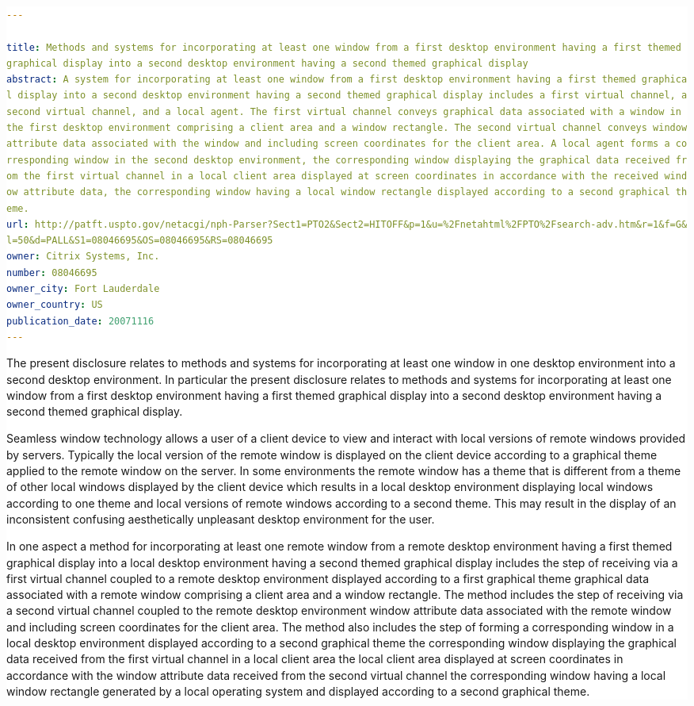 ```yaml
---

title: Methods and systems for incorporating at least one window from a first desktop environment having a first themed graphical display into a second desktop environment having a second themed graphical display
abstract: A system for incorporating at least one window from a first desktop environment having a first themed graphical display into a second desktop environment having a second themed graphical display includes a first virtual channel, a second virtual channel, and a local agent. The first virtual channel conveys graphical data associated with a window in the first desktop environment comprising a client area and a window rectangle. The second virtual channel conveys window attribute data associated with the window and including screen coordinates for the client area. A local agent forms a corresponding window in the second desktop environment, the corresponding window displaying the graphical data received from the first virtual channel in a local client area displayed at screen coordinates in accordance with the received window attribute data, the corresponding window having a local window rectangle displayed according to a second graphical theme.
url: http://patft.uspto.gov/netacgi/nph-Parser?Sect1=PTO2&Sect2=HITOFF&p=1&u=%2Fnetahtml%2FPTO%2Fsearch-adv.htm&r=1&f=G&l=50&d=PALL&S1=08046695&OS=08046695&RS=08046695
owner: Citrix Systems, Inc.
number: 08046695
owner_city: Fort Lauderdale
owner_country: US
publication_date: 20071116
---
```

The present disclosure relates to methods and systems for incorporating at least one window in one desktop environment into a second desktop environment. In particular the present disclosure relates to methods and systems for incorporating at least one window from a first desktop environment having a first themed graphical display into a second desktop environment having a second themed graphical display.

Seamless window technology allows a user of a client device to view and interact with local versions of remote windows provided by servers. Typically the local version of the remote window is displayed on the client device according to a graphical theme applied to the remote window on the server. In some environments the remote window has a theme that is different from a theme of other local windows displayed by the client device which results in a local desktop environment displaying local windows according to one theme and local versions of remote windows according to a second theme. This may result in the display of an inconsistent confusing aesthetically unpleasant desktop environment for the user.

In one aspect a method for incorporating at least one remote window from a remote desktop environment having a first themed graphical display into a local desktop environment having a second themed graphical display includes the step of receiving via a first virtual channel coupled to a remote desktop environment displayed according to a first graphical theme graphical data associated with a remote window comprising a client area and a window rectangle. The method includes the step of receiving via a second virtual channel coupled to the remote desktop environment window attribute data associated with the remote window and including screen coordinates for the client area. The method also includes the step of forming a corresponding window in a local desktop environment displayed according to a second graphical theme the corresponding window displaying the graphical data received from the first virtual channel in a local client area the local client area displayed at screen coordinates in accordance with the window attribute data received from the second virtual channel the corresponding window having a local window rectangle generated by a local operating system and displayed according to a second graphical theme.
